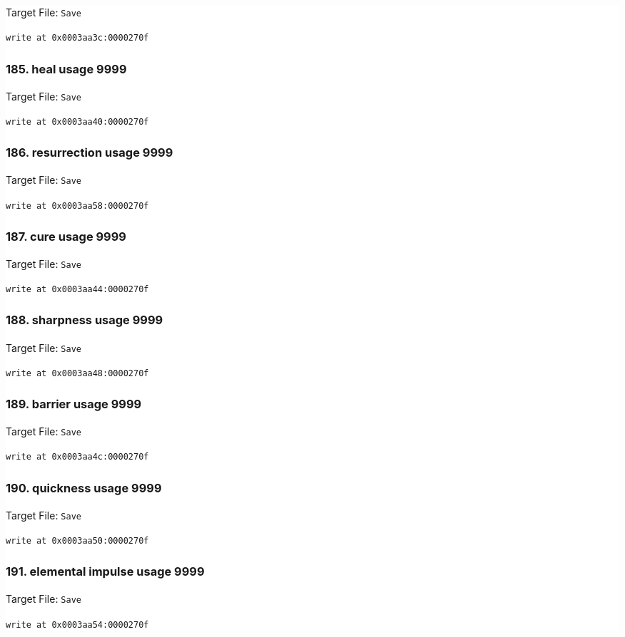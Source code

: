 Target File: `Save`

```
write at 0x0003aa3c:0000270f
```

### 185. heal usage 9999

Target File: `Save`

```
write at 0x0003aa40:0000270f
```

### 186. resurrection usage 9999

Target File: `Save`

```
write at 0x0003aa58:0000270f
```

### 187. cure usage 9999

Target File: `Save`

```
write at 0x0003aa44:0000270f
```

### 188. sharpness usage 9999

Target File: `Save`

```
write at 0x0003aa48:0000270f
```

### 189. barrier usage 9999

Target File: `Save`

```
write at 0x0003aa4c:0000270f
```

### 190. quickness usage 9999

Target File: `Save`

```
write at 0x0003aa50:0000270f
```

### 191. elemental impulse usage 9999

Target File: `Save`

```
write at 0x0003aa54:0000270f
```
